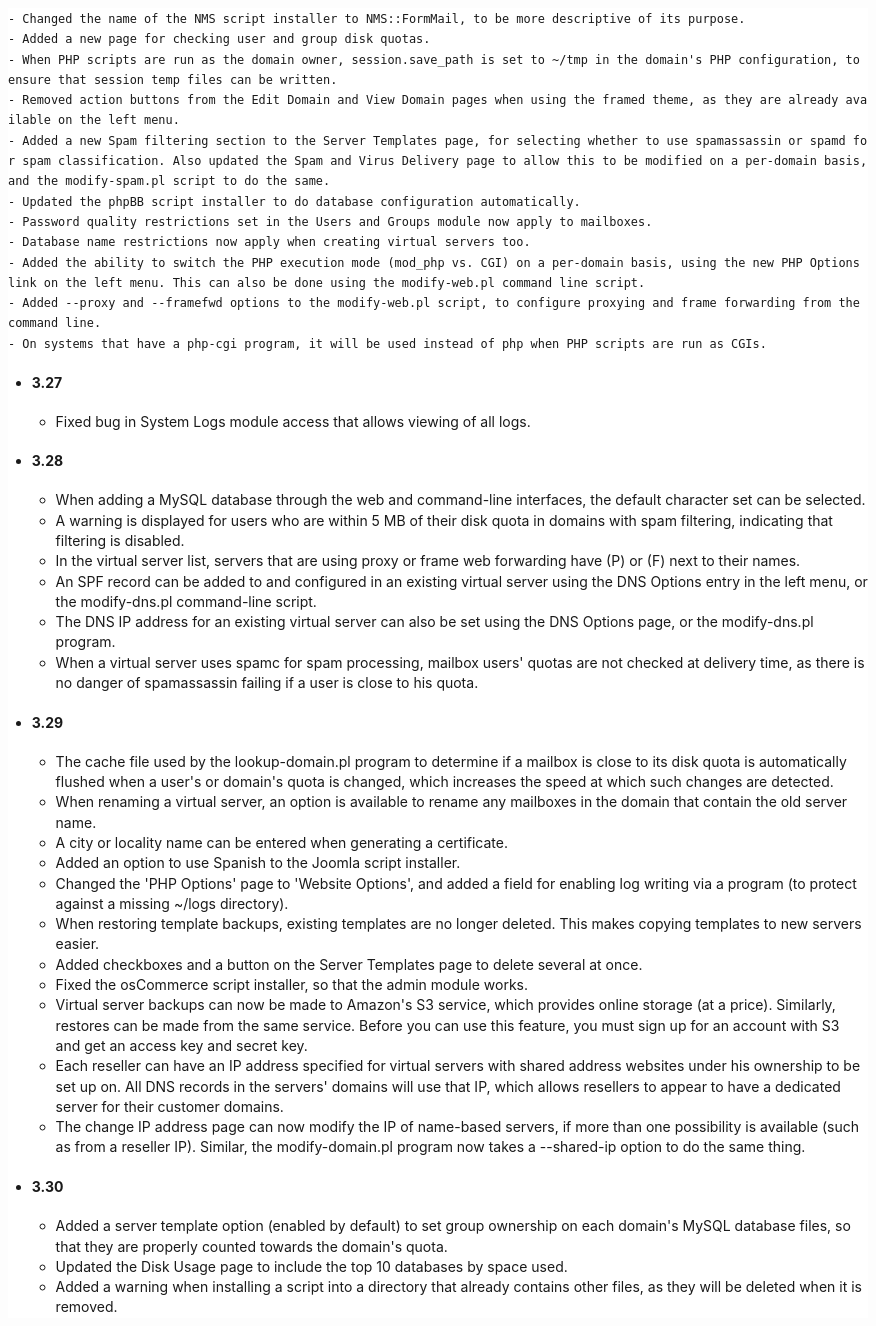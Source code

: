     - Changed the name of the NMS script installer to NMS::FormMail, to be more descriptive of its purpose.
    - Added a new page for checking user and group disk quotas.
    - When PHP scripts are run as the domain owner, session.save_path is set to ~/tmp in the domain's PHP configuration, to ensure that session temp files can be written.
    - Removed action buttons from the Edit Domain and View Domain pages when using the framed theme, as they are already available on the left menu.
    - Added a new Spam filtering section to the Server Templates page, for selecting whether to use spamassassin or spamd for spam classification. Also updated the Spam and Virus Delivery page to allow this to be modified on a per-domain basis, and the modify-spam.pl script to do the same.
    - Updated the phpBB script installer to do database configuration automatically.
    - Password quality restrictions set in the Users and Groups module now apply to mailboxes.
    - Database name restrictions now apply when creating virtual servers too.
    - Added the ability to switch the PHP execution mode (mod_php vs. CGI) on a per-domain basis, using the new PHP Options link on the left menu. This can also be done using the modify-web.pl command line script.
    - Added --proxy and --framefwd options to the modify-web.pl script, to configure proxying and frame forwarding from the command line.
    - On systems that have a php-cgi program, it will be used instead of php when PHP scripts are run as CGIs.
- #### 3.27
    - Fixed bug in System Logs module access that allows viewing of all logs.
- #### 3.28
    - When adding a MySQL database through the web and command-line interfaces, the default character set can be selected.
    - A warning is displayed for users who are within 5 MB of their disk quota in domains with spam filtering, indicating that filtering is disabled.
    - In the virtual server list, servers that are using proxy or frame web forwarding have (P) or (F) next to their names.
    - An SPF record can be added to and configured in an existing virtual server using the DNS Options entry in the left menu, or the modify-dns.pl command-line script.
    - The DNS IP address for an existing virtual server can also be set using the DNS Options page, or the modify-dns.pl program.
    - When a virtual server uses spamc for spam processing, mailbox users' quotas are not checked at delivery time, as there is no danger of spamassassin failing if a user is close to his quota.
- #### 3.29
    - The cache file used by the lookup-domain.pl program to determine if a mailbox is close to its disk quota is automatically flushed when a user's or domain's quota is changed, which increases the speed at which such changes are detected.
    - When renaming a virtual server, an option is available to rename any mailboxes in the domain that contain the old server name.
    - A city or locality name can be entered when generating a certificate.
    - Added an option to use Spanish to the Joomla script installer.
    - Changed the 'PHP Options' page to 'Website Options', and added a field for enabling log writing via a program (to protect against a missing ~/logs directory).
    - When restoring template backups, existing templates are no longer deleted. This makes copying templates to new servers easier.
    - Added checkboxes and a button on the Server Templates page to delete several at once.
    - Fixed the osCommerce script installer, so that the admin module works.
    - Virtual server backups can now be made to Amazon's S3 service, which provides online storage (at a price). Similarly, restores can be made from the same service. Before you can use this feature, you must sign up for an account with S3 and get an access key and secret key.
    - Each reseller can have an IP address specified for virtual servers with shared address websites under his ownership to be set up on. All DNS records in the servers' domains will use that IP, which allows resellers to appear to have a dedicated server for their customer domains.
    - The change IP address page can now modify the IP of name-based servers, if more than one possibility is available (such as from a reseller IP). Similar, the modify-domain.pl program now takes a --shared-ip option to do the same thing.
- #### 3.30
    - Added a server template option (enabled by default) to set group ownership on each domain's MySQL database files, so that they are properly counted towards the domain's quota.
    - Updated the Disk Usage page to include the top 10 databases by space used.
    - Added a warning when installing a script into a directory that already contains other files, as they will be deleted when it is removed.